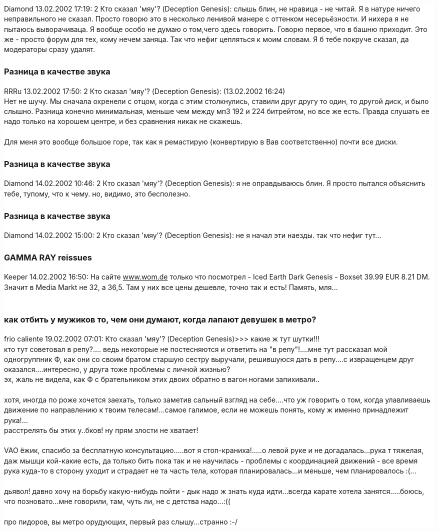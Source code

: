 Diamond 13.02.2002 17:19:
2 Кто сказал 'мяу'? (Deception Genesis): слышь блин, не нравица - не читай. Я в натуре ничего неправильного не сказал. Просто говорю это в несколько ленивой манере с оттенком несерьёзности.  И нихера я не пытаюсь выворачиваца. Я вообще особо не думаю о том,чего здесь говорить. Говорю первое, что в башню приходит. Это же - просто форум для тех, кому нечем заняца. Так что нефиг цепляться к моим словам. Я б тебе покруче сказал, да модераторы сразу удалят.

### Разница в качестве звука

RRRu 13.02.2002 17:50:
2 Кто сказал 'мяу'? (Deception Genesis): (13.02.2002 16:24) <BR>Нет не шучу. Мы сначала охренели с отцом, когда с этим столкнулись, ставили друг другу то один, то другой диск, и было слышно. Разница конечно минимальная, меньше чем между мп3 192 и 224 битрейтом, но все же есть. Правда слушать ее надо только на хорошем центре, и без сравнения никак не скажешь.<BR><BR>Для меня это вообще большое горе, так как я ремастирую (конвертирую в Вав соответственно) почти все диски.

### Разница в качестве звука

Diamond 14.02.2002 10:46:
2 Кто сказал 'мяу'? (Deception Genesis): я не оправдываюсь блин. Я просто пытался объяснить тебе, тупому, что к чему. но, видимо, это бесполезно.

### Разница в качестве звука

Diamond 14.02.2002 15:00:
2 Кто сказал 'мяу'? (Deception Genesis): не я начал эти наезды. так что нефиг тут...

### GAMMA RAY reissues

Keeper 14.02.2002 16:50:
На сайте www.wom.de только что посмотрел - Iced Earth Dark Genesis - Boxset 39.99 EUR 8.21 DM. Значит в Media Markt не 32, а 36,5. Там у них все цены дешевле, точно так и есть! Память, мля...<BR><BR>

### как отбить у мужиков то, чем они думают, когда лапают девушек в метро?

frio caliente 19.02.2002 07:01:
Кто сказал 'мяу'? (Deception Genesis)&gt;&gt;&gt; какие ж тут шутки!!!<BR>кто тут советовал в репу?.... ведь некоторые не постесняются и ответить на "в репу"!....мне тут рассказал мой одногруппник Ф, как они со своим братом старшую сестру выручали, решившуюся дать в репу....с извращенцем друг оказался....интересно, у друга тоже проблемы с личной жизнью?<BR>эх, жаль не видела, как Ф с брательником этих двоих обратно в вагон ногами запихивали..<BR><BR>хотя, иногда по роже хочется заехать, только заметив сальный взгляд на себе....что уж говорить о том, когда улавливаешь движение по направлению к твоим телесам!...самое галимое, если не можешь понять, кому ж именно принадлежит рука!...<BR>расстрелять бы этих у..бков! ну прям злости не хватает!<BR><BR>VAO ёжик, спасибо за бесплатную консультацию.....вот я  стоп-краниха!.....о левой руке и не догадалась...рука т тяжелая, даж мышци кой-какие есть, да только бить пока так и не научилась - проблемы с координацией движений - все время рука куда-то в сторону уходит и страдает не та часть тела, которая планировалась...и меньше, чем планировалось :(...<BR><BR>дьявол! давно хочу на борьбу какую-нибудь пойти - дык надо ж знать куда идти...всегда карате хотела занятся.....боюсь, что позновато...мне говорили, там, чуть ли, не с детства надо...:((<BR><BR>про пидоров, вы метро орудующих, первый раз слышу...странно :-/
